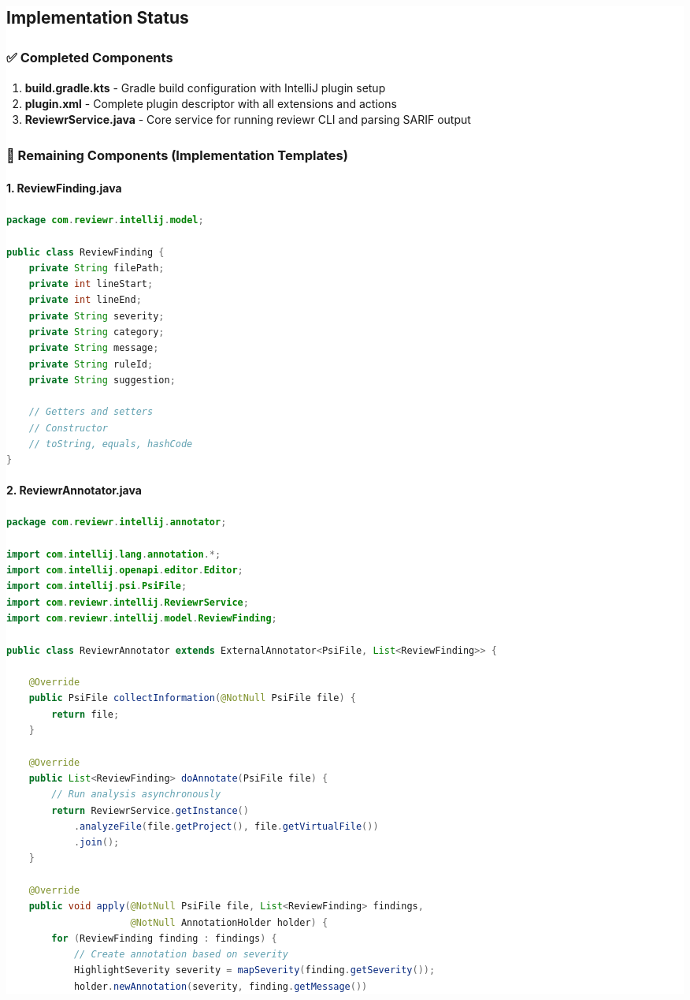 ## Implementation Status

### ✅ Completed Components

1. **build.gradle.kts** - Gradle build configuration with IntelliJ plugin setup
2. **plugin.xml** - Complete plugin descriptor with all extensions and actions
3. **ReviewrService.java** - Core service for running reviewr CLI and parsing SARIF output

### 📝 Remaining Components (Implementation Templates)

#### 1. ReviewFinding.java

```java
package com.reviewr.intellij.model;

public class ReviewFinding {
    private String filePath;
    private int lineStart;
    private int lineEnd;
    private String severity;
    private String category;
    private String message;
    private String ruleId;
    private String suggestion;
    
    // Getters and setters
    // Constructor
    // toString, equals, hashCode
}
```

#### 2. ReviewrAnnotator.java

```java
package com.reviewr.intellij.annotator;

import com.intellij.lang.annotation.*;
import com.intellij.openapi.editor.Editor;
import com.intellij.psi.PsiFile;
import com.reviewr.intellij.ReviewrService;
import com.reviewr.intellij.model.ReviewFinding;

public class ReviewrAnnotator extends ExternalAnnotator<PsiFile, List<ReviewFinding>> {
    
    @Override
    public PsiFile collectInformation(@NotNull PsiFile file) {
        return file;
    }
    
    @Override
    public List<ReviewFinding> doAnnotate(PsiFile file) {
        // Run analysis asynchronously
        return ReviewrService.getInstance()
            .analyzeFile(file.getProject(), file.getVirtualFile())
            .join();
    }
    
    @Override
    public void apply(@NotNull PsiFile file, List<ReviewFinding> findings, 
                      @NotNull AnnotationHolder holder) {
        for (ReviewFinding finding : findings) {
            // Create annotation based on severity
            HighlightSeverity severity = mapSeverity(finding.getSeverity());
            holder.newAnnotation(severity, finding.getMessage())
```